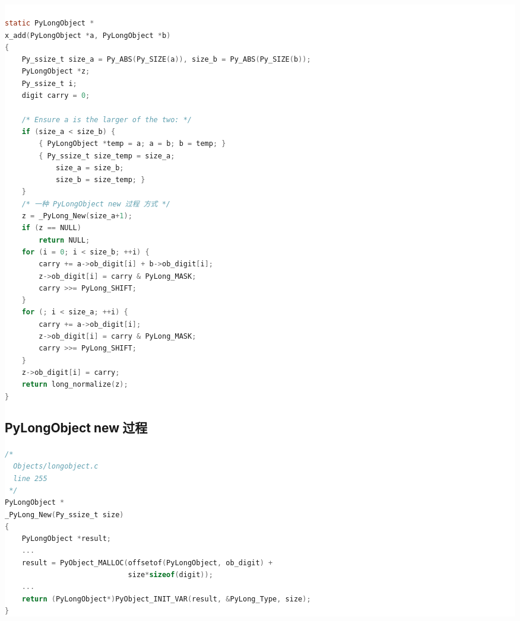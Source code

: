 ```c

static PyLongObject *
x_add(PyLongObject *a, PyLongObject *b)
{
    Py_ssize_t size_a = Py_ABS(Py_SIZE(a)), size_b = Py_ABS(Py_SIZE(b));
    PyLongObject *z;
    Py_ssize_t i;
    digit carry = 0;

    /* Ensure a is the larger of the two: */
    if (size_a < size_b) {
        { PyLongObject *temp = a; a = b; b = temp; }
        { Py_ssize_t size_temp = size_a;
            size_a = size_b;
            size_b = size_temp; }
    }
    /* 一种 PyLongObject new 过程 方式 */
    z = _PyLong_New(size_a+1);
    if (z == NULL)
        return NULL;
    for (i = 0; i < size_b; ++i) {
        carry += a->ob_digit[i] + b->ob_digit[i];
        z->ob_digit[i] = carry & PyLong_MASK;
        carry >>= PyLong_SHIFT;
    }
    for (; i < size_a; ++i) {
        carry += a->ob_digit[i];
        z->ob_digit[i] = carry & PyLong_MASK;
        carry >>= PyLong_SHIFT;
    }
    z->ob_digit[i] = carry;
    return long_normalize(z);
}
```

## PyLongObject new 过程
```c
/*
  Objects/longobject.c
  line 255
 */
PyLongObject *
_PyLong_New(Py_ssize_t size)
{
    PyLongObject *result;
    ...
    result = PyObject_MALLOC(offsetof(PyLongObject, ob_digit) +
                             size*sizeof(digit));
    ...
    return (PyLongObject*)PyObject_INIT_VAR(result, &PyLong_Type, size);
}
```
